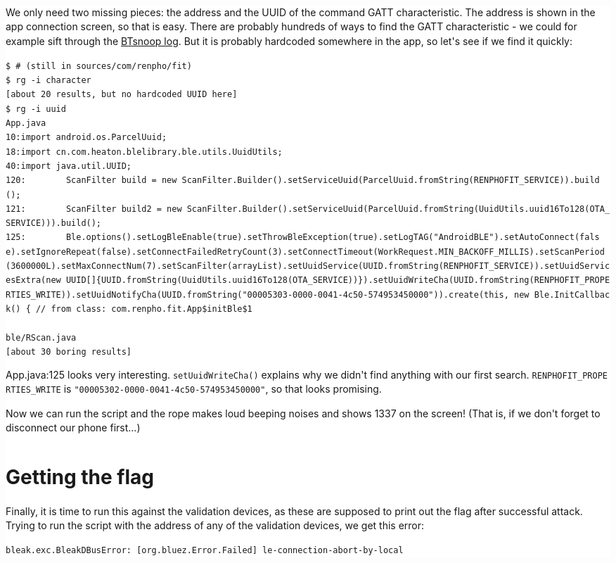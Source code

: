 We only need two missing pieces: the address and the UUID of the command
GATT characteristic. The address is shown in the app connection screen,
so that is easy. There are probably hundreds of ways to find the GATT
characteristic - we could for example sift through the
[BTsnoop log](`https://source.android.com/docs/core/connect/bluetooth/verifying_debugging#debugging-with-logs`).
But it is probably hardcoded somewhere in the app, so let's see if we find
it quickly:

```
$ # (still in sources/com/renpho/fit)
$ rg -i character
[about 20 results, but no hardcoded UUID here]
$ rg -i uuid
App.java
10:import android.os.ParcelUuid;
18:import cn.com.heaton.blelibrary.ble.utils.UuidUtils;
40:import java.util.UUID;
120:        ScanFilter build = new ScanFilter.Builder().setServiceUuid(ParcelUuid.fromString(RENPHOFIT_SERVICE)).build();
121:        ScanFilter build2 = new ScanFilter.Builder().setServiceUuid(ParcelUuid.fromString(UuidUtils.uuid16To128(OTA_SERVICE))).build();
125:        Ble.options().setLogBleEnable(true).setThrowBleException(true).setLogTAG("AndroidBLE").setAutoConnect(false).setIgnoreRepeat(false).setConnectFailedRetryCount(3).setConnectTimeout(WorkRequest.MIN_BACKOFF_MILLIS).setScanPeriod(3600000L).setMaxConnectNum(7).setScanFilter(arrayList).setUuidService(UUID.fromString(RENPHOFIT_SERVICE)).setUuidServicesExtra(new UUID[]{UUID.fromString(UuidUtils.uuid16To128(OTA_SERVICE))}).setUuidWriteCha(UUID.fromString(RENPHOFIT_PROPERTIES_WRITE)).setUuidNotifyCha(UUID.fromString("00005303-0000-0041-4c50-574953450000")).create(this, new Ble.InitCallback() { // from class: com.renpho.fit.App$initBle$1

ble/RScan.java
[about 30 boring results]
```

App.java:125 looks very interesting. `setUuidWriteCha()` explains why we
didn't find anything with our first search. `RENPHOFIT_PROPERTIES_WRITE`
is `"00005302-0000-0041-4c50-574953450000"`, so that looks promising.


Now we can run the script and the rope makes loud beeping noises and shows
1337 on the screen! (That is, if we don't forget to disconnect our phone
first...)

# Getting the flag
Finally, it is time to run this against the validation devices, as these
are supposed to print out the flag after successful attack. Trying to run
the script with the address of any of the validation devices, we get this
error:

```
bleak.exc.BleakDBusError: [org.bluez.Error.Failed] le-connection-abort-by-local
```
